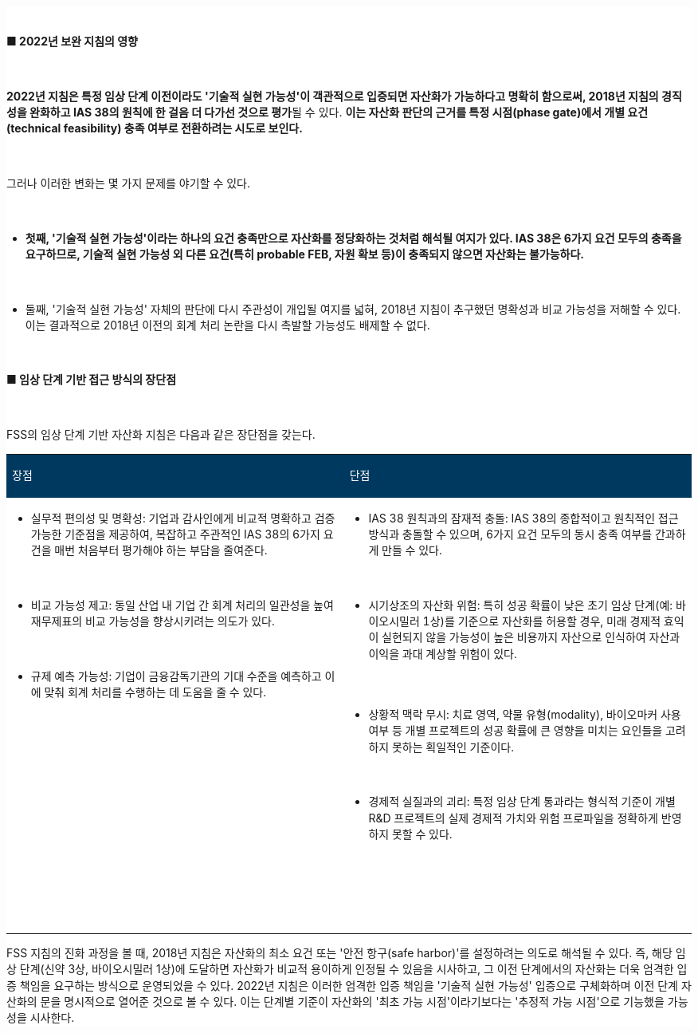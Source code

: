 ​

**■ 2022년 보완 지침의 영향**

**​**

**2022년 지침은 특정 임상 단계 이전이라도 '기술적 실현 가능성'이 객관적으로 입증되면 자산화가 가능하다고 명확히 함으로써, 2018년 지침의 경직성을 완화하고 IAS 38의 원칙에 한 걸음 더 다가선 것으로 평가**될 수 있다. **이는 자산화 판단의 근거를 특정 시점(phase gate)에서 개별 요건(technical feasibility) 충족 여부로 전환하려는 시도로 보인다.**

**​**

그러나 이러한 변화는 몇 가지 문제를 야기할 수 있다.

​

- **첫째, '기술적 실현 가능성'이라는 하나의 요건 충족만으로 자산화를 정당화하는 것처럼 해석될 여지가 있다. IAS 38은 6가지 요건 모두의 충족을 요구하므로, 기술적 실현 가능성 외 다른 요건(특히 probable FEB, 자원 확보 등)이 충족되지 않으면 자산화는 불가능하다.**

​

- 둘째, '기술적 실현 가능성' 자체의 판단에 다시 주관성이 개입될 여지를 넓혀, 2018년 지침이 추구했던 명확성과 비교 가능성을 저해할 수 있다. 이는 결과적으로 2018년 이전의 회계 처리 논란을 다시 촉발할 가능성도 배제할 수 없다.

​

**■ 임상 단계 기반 접근 방식의 장단점**

​

FSS의 임상 단계 기반 자산화 지침은 다음과 같은 장단점을 갖는다.

<table style=""><tbody><tr><td colspan="1" rowspan="1" style="width: 49.26%; height: 43.0px;  background-color: #003960;"><div><p style=""><span style="color:#ffffff;">장점</span></p></div></td><td colspan="1" rowspan="1" style="width: 50.74%; height: 43.0px;  background-color: #003960;"><div><p style=""><span style="color:#ffffff;">단점</span></p></div></td></tr><tr><td colspan="1" rowspan="1" style="width: 49.26%; height: 53.0px;  "><div><ul><li><p style=""><span style="">실무적 편의성 및 명확성: 기업과 감사인에게 비교적 명확하고 검증 가능한 기준점을 제공하여, 복잡하고 주관적인 IAS 38의 6가지 요건을 매번 처음부터 평가해야 하는 부담을 줄여준다.</span></p></li></ul><p style=""><span style="">​</span></p><ul><li><p style=""><span style="">비교 가능성 제고: 동일 산업 내 기업 간 회계 처리의 일관성을 높여 재무제표의 비교 가능성을 향상시키려는 의도가 있다.</span></p></li></ul><p style=""><span style="">​</span></p><ul><li><p style=""><span style="">규제 예측 가능성: 기업이 금융감독기관의 기대 수준을 예측하고 이에 맞춰 회계 처리를 수행하는 데 도움을 줄 수 있다.</span></p></li></ul><p style=""><span style="">​</span></p><p style=""><span style="">​</span></p><p style=""><span style="">​</span></p><p style=""><span style="">​</span></p><p style=""><span style="">​</span></p><p style=""><span style="">​</span></p><p style=""><span style="">​</span></p><p style=""><span style="">​</span></p></div></td><td colspan="1" rowspan="1" style="width: 50.74%; height: 53.0px;  "><div><ul><li><p style=""><span style="">IAS 38 원칙과의 잠재적 충돌: IAS 38의 종합적이고 원칙적인 접근 방식과 충돌할 수 있으며, 6가지 요건 모두의 동시 충족 여부를 간과하게 만들 수 있다.</span></p></li></ul><p style=""><span style="">​</span></p><ul><li><p style=""><span style="">시기상조의 자산화 위험: 특히 성공 확률이 낮은 초기 임상 단계(예: 바이오시밀러 1상)를 기준으로 자산화를 허용할 경우, 미래 경제적 효익이 실현되지 않을 가능성이 높은 비용까지 자산으로 인식하여 자산과 이익을 과대 계상할 위험이 있다.</span></p></li></ul><p style="line-height:2.0;"><span style="">​</span></p><ul><li><p style=""><span style="">상황적 맥락 무시: 치료 영역, 약물 유형(modality), 바이오마커 사용 여부 등 개별 프로젝트의 성공 확률에 큰 영향을 미치는 요인들을 고려하지 못하는 획일적인 기준이다.</span></p></li></ul><p style=""><span style="">​</span></p><ul><li><p style=""><span style="">경제적 실질과의 괴리: 특정 임상 단계 통과라는 형식적 기준이 개별 R&amp;D 프로젝트의 실제 경제적 가치와 위험 프로파일을 정확하게 반영하지 못할 수 있다.</span></p></li></ul></div></td></tr></tbody></table>

FSS 지침의 진화 과정을 볼 때, 2018년 지침은 자산화의 최소 요건 또는 '안전 항구(safe harbor)'를 설정하려는 의도로 해석될 수 있다. 즉, 해당 임상 단계(신약 3상, 바이오시밀러 1상)에 도달하면 자산화가 비교적 용이하게 인정될 수 있음을 시사하고, 그 이전 단계에서의 자산화는 더욱 엄격한 입증 책임을 요구하는 방식으로 운영되었을 수 있다. 2022년 지침은 이러한 엄격한 입증 책임을 '기술적 실현 가능성' 입증으로 구체화하며 이전 단계 자산화의 문을 명시적으로 열어준 것으로 볼 수 있다. 이는 단계별 기준이 자산화의 '최초 가능 시점'이라기보다는 '추정적 가능 시점'으로 기능했을 가능성을 시사한다.
